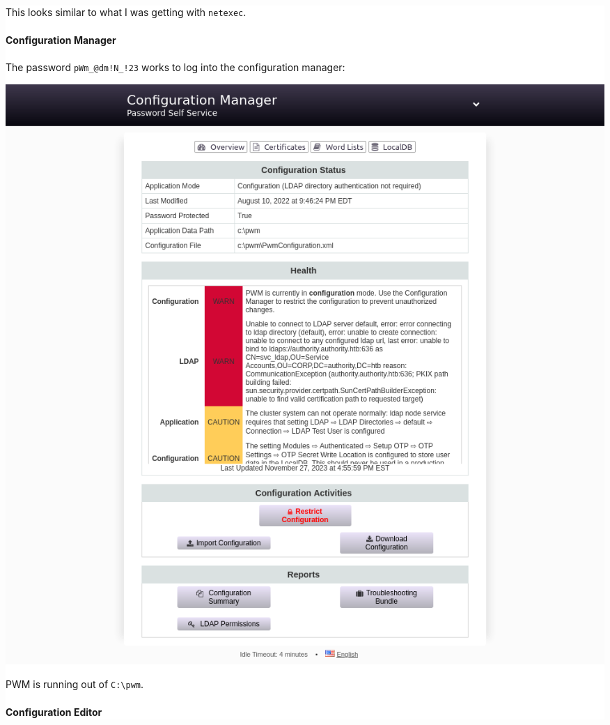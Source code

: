 This looks similar to what I was getting with `netexec`.

#### Configuration Manager

The password `pWm_@dm!N_!23` works to log into the configuration manager:

![image-20231127125848531](../img/image-20231127125848531.png)

PWM is running out of `C:\pwm`.

#### Configuration Editor
